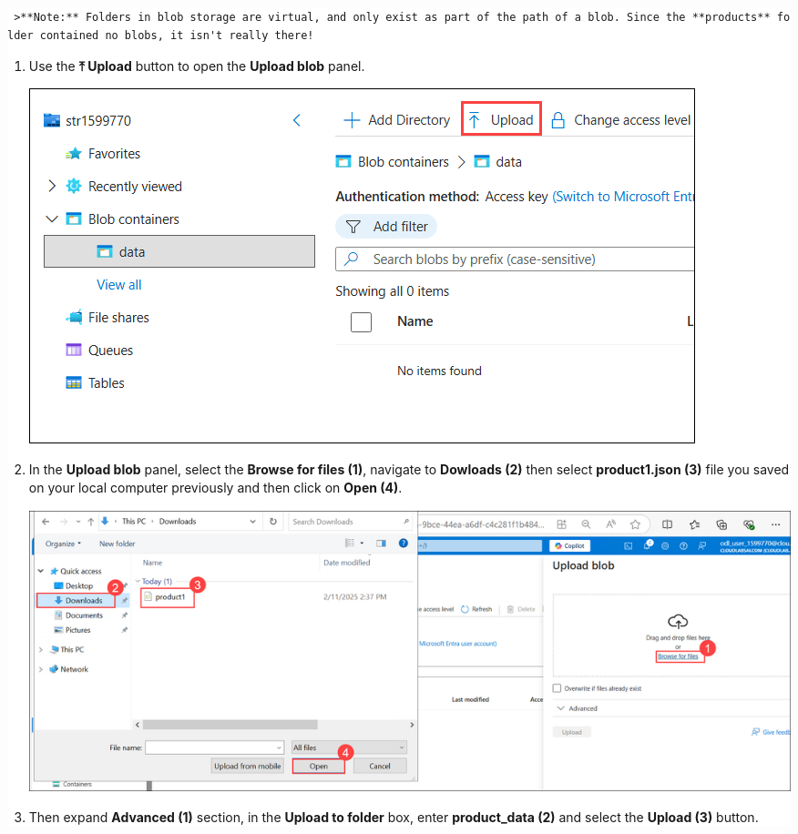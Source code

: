     >**Note:** Folders in blob storage are virtual, and only exist as part of the path of a blob. Since the **products** folder contained no blobs, it isn't really there!
      
1. Use the  **⤒ Upload**  button to open the  **Upload blob**  panel.

    ![](images/dp2-18.png)
    
1. In the  **Upload blob**  panel, select the **Browse for files (1)**, navigate to **Dowloads (2)** then select **product1.json (3)** file you saved on your local computer previously and then click on **Open (4)**. 

    ![](images/dp2-19.png)

1. Then expand **Advanced (1)**  section, in the  **Upload to folder**  box, enter  **product_data (2)**  and select the  **Upload (3)**  button.
